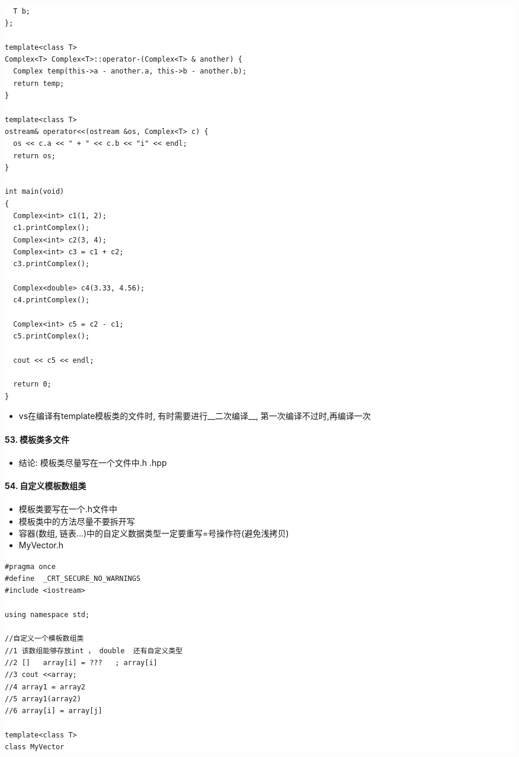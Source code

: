 ```
  T b;
};

template<class T>
Complex<T> Complex<T>::operator-(Complex<T> & another) {
  Complex temp(this->a - another.a, this->b - another.b);
  return temp;
}

template<class T>
ostream& operator<<(ostream &os, Complex<T> c) {
  os << c.a << " + " << c.b << "i" << endl;
  return os;
}

int main(void)
{
  Complex<int> c1(1, 2);
  c1.printComplex();
  Complex<int> c2(3, 4);
  Complex<int> c3 = c1 + c2;
  c3.printComplex();

  Complex<double> c4(3.33, 4.56);
  c4.printComplex();

  Complex<int> c5 = c2 - c1;
  c5.printComplex();

  cout << c5 << endl;

  return 0;
}
```
* vs在编译有template模板类的文件时, 有时需要进行__二次编译__, 第一次编译不过时,再编译一次

<a id="53-模板类多文件"></a>
#### 53.  模板类多文件
* 结论: 模板类尽量写在一个文件中.h  .hpp

<a id="54-自定义模板数组类"></a>
#### 54. 自定义模板数组类
* 模板类要写在一个.h文件中
* 模板类中的方法尽量不要拆开写
* 容器(数组, 链表...)中的自定义数据类型一定要重写=号操作符(避免浅拷贝)
* MyVector.h
```
#pragma once
#define  _CRT_SECURE_NO_WARNINGS
#include <iostream>

using namespace std;

//自定义一个模板数组类
//1 该数组能够存放int ， double  还有自定义类型
//2 []   array[i] = ???   ; array[i]
//3 cout <<array;
//4 array1 = array2
//5 array1(array2)
//6 array[i] = array[j]

template<class T>
class MyVector
```